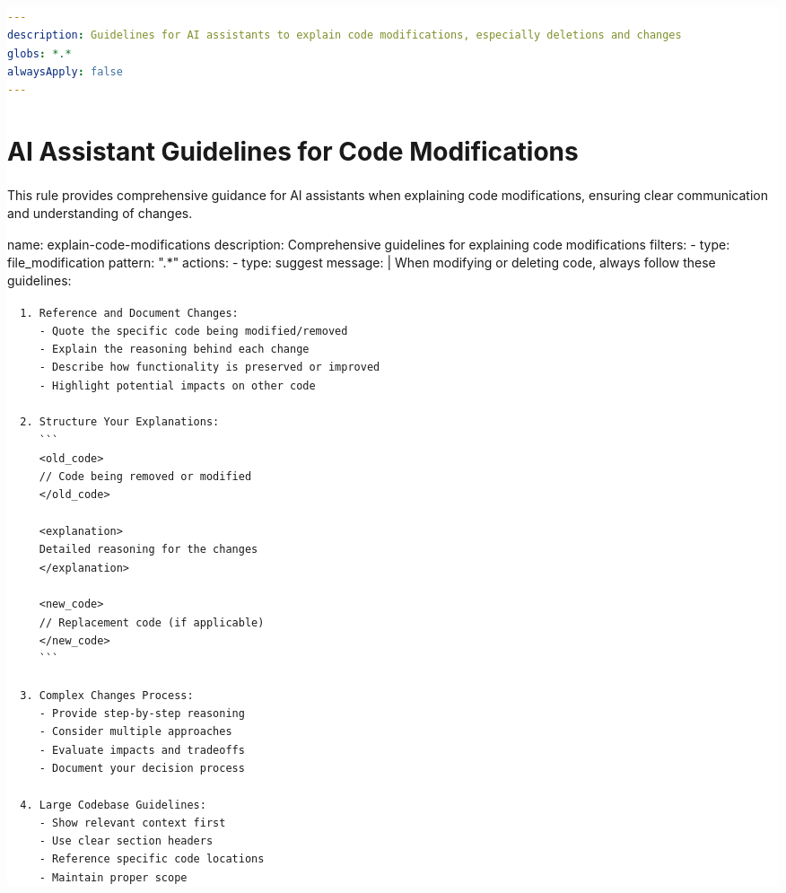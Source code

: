 ```yaml
---
description: Guidelines for AI assistants to explain code modifications, especially deletions and changes
globs: *.*
alwaysApply: false
---
```


# AI Assistant Guidelines for Code Modifications

This rule provides comprehensive guidance for AI assistants when explaining code modifications, ensuring clear communication and understanding of changes.

<rule>
name: explain-code-modifications
description: Comprehensive guidelines for explaining code modifications
filters:
  - type: file_modification
    pattern: ".*"
actions:
  - type: suggest
    message: |
      When modifying or deleting code, always follow these guidelines:

      1. Reference and Document Changes:
         - Quote the specific code being modified/removed
         - Explain the reasoning behind each change
         - Describe how functionality is preserved or improved
         - Highlight potential impacts on other code

      2. Structure Your Explanations:
         ```
         <old_code>
         // Code being removed or modified
         </old_code>

         <explanation>
         Detailed reasoning for the changes
         </explanation>

         <new_code>
         // Replacement code (if applicable)
         </new_code>
         ```

      3. Complex Changes Process:
         - Provide step-by-step reasoning
         - Consider multiple approaches
         - Evaluate impacts and tradeoffs
         - Document your decision process

      4. Large Codebase Guidelines:
         - Show relevant context first
         - Use clear section headers
         - Reference specific code locations
         - Maintain proper scope
